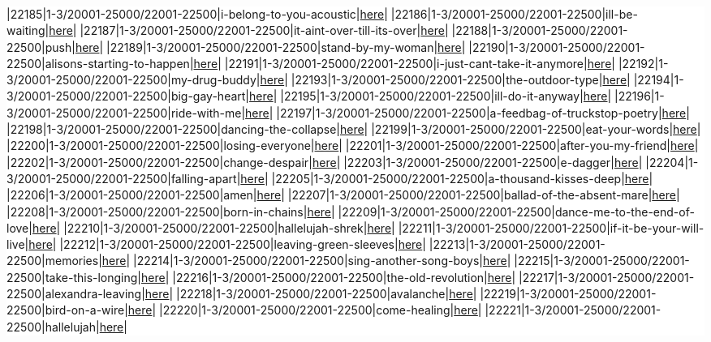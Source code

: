 |22185|1-3/20001-25000/22001-22500|i-belong-to-you-acoustic|[here](https://cdn.jsdelivr.net/gh/guitarchord/cc1-3/20001-25000/22001-22500/i-belong-to-you-acoustic.webp)|
|22186|1-3/20001-25000/22001-22500|ill-be-waiting|[here](https://cdn.jsdelivr.net/gh/guitarchord/cc1-3/20001-25000/22001-22500/ill-be-waiting.webp)|
|22187|1-3/20001-25000/22001-22500|it-aint-over-till-its-over|[here](https://cdn.jsdelivr.net/gh/guitarchord/cc1-3/20001-25000/22001-22500/it-aint-over-till-its-over.webp)|
|22188|1-3/20001-25000/22001-22500|push|[here](https://cdn.jsdelivr.net/gh/guitarchord/cc1-3/20001-25000/22001-22500/push.webp)|
|22189|1-3/20001-25000/22001-22500|stand-by-my-woman|[here](https://cdn.jsdelivr.net/gh/guitarchord/cc1-3/20001-25000/22001-22500/stand-by-my-woman.webp)|
|22190|1-3/20001-25000/22001-22500|alisons-starting-to-happen|[here](https://cdn.jsdelivr.net/gh/guitarchord/cc1-3/20001-25000/22001-22500/alisons-starting-to-happen.webp)|
|22191|1-3/20001-25000/22001-22500|i-just-cant-take-it-anymore|[here](https://cdn.jsdelivr.net/gh/guitarchord/cc1-3/20001-25000/22001-22500/i-just-cant-take-it-anymore.webp)|
|22192|1-3/20001-25000/22001-22500|my-drug-buddy|[here](https://cdn.jsdelivr.net/gh/guitarchord/cc1-3/20001-25000/22001-22500/my-drug-buddy.webp)|
|22193|1-3/20001-25000/22001-22500|the-outdoor-type|[here](https://cdn.jsdelivr.net/gh/guitarchord/cc1-3/20001-25000/22001-22500/the-outdoor-type.webp)|
|22194|1-3/20001-25000/22001-22500|big-gay-heart|[here](https://cdn.jsdelivr.net/gh/guitarchord/cc1-3/20001-25000/22001-22500/big-gay-heart.webp)|
|22195|1-3/20001-25000/22001-22500|ill-do-it-anyway|[here](https://cdn.jsdelivr.net/gh/guitarchord/cc1-3/20001-25000/22001-22500/ill-do-it-anyway.webp)|
|22196|1-3/20001-25000/22001-22500|ride-with-me|[here](https://cdn.jsdelivr.net/gh/guitarchord/cc1-3/20001-25000/22001-22500/ride-with-me.webp)|
|22197|1-3/20001-25000/22001-22500|a-feedbag-of-truckstop-poetry|[here](https://cdn.jsdelivr.net/gh/guitarchord/cc1-3/20001-25000/22001-22500/a-feedbag-of-truckstop-poetry.webp)|
|22198|1-3/20001-25000/22001-22500|dancing-the-collapse|[here](https://cdn.jsdelivr.net/gh/guitarchord/cc1-3/20001-25000/22001-22500/dancing-the-collapse.webp)|
|22199|1-3/20001-25000/22001-22500|eat-your-words|[here](https://cdn.jsdelivr.net/gh/guitarchord/cc1-3/20001-25000/22001-22500/eat-your-words.webp)|
|22200|1-3/20001-25000/22001-22500|losing-everyone|[here](https://cdn.jsdelivr.net/gh/guitarchord/cc1-3/20001-25000/22001-22500/losing-everyone.webp)|
|22201|1-3/20001-25000/22001-22500|after-you-my-friend|[here](https://cdn.jsdelivr.net/gh/guitarchord/cc1-3/20001-25000/22001-22500/after-you-my-friend.webp)|
|22202|1-3/20001-25000/22001-22500|change-despair|[here](https://cdn.jsdelivr.net/gh/guitarchord/cc1-3/20001-25000/22001-22500/change-despair.webp)|
|22203|1-3/20001-25000/22001-22500|e-dagger|[here](https://cdn.jsdelivr.net/gh/guitarchord/cc1-3/20001-25000/22001-22500/e-dagger.webp)|
|22204|1-3/20001-25000/22001-22500|falling-apart|[here](https://cdn.jsdelivr.net/gh/guitarchord/cc1-3/20001-25000/22001-22500/falling-apart.webp)|
|22205|1-3/20001-25000/22001-22500|a-thousand-kisses-deep|[here](https://cdn.jsdelivr.net/gh/guitarchord/cc1-3/20001-25000/22001-22500/a-thousand-kisses-deep.webp)|
|22206|1-3/20001-25000/22001-22500|amen|[here](https://cdn.jsdelivr.net/gh/guitarchord/cc1-3/20001-25000/22001-22500/amen.webp)|
|22207|1-3/20001-25000/22001-22500|ballad-of-the-absent-mare|[here](https://cdn.jsdelivr.net/gh/guitarchord/cc1-3/20001-25000/22001-22500/ballad-of-the-absent-mare.webp)|
|22208|1-3/20001-25000/22001-22500|born-in-chains|[here](https://cdn.jsdelivr.net/gh/guitarchord/cc1-3/20001-25000/22001-22500/born-in-chains.webp)|
|22209|1-3/20001-25000/22001-22500|dance-me-to-the-end-of-love|[here](https://cdn.jsdelivr.net/gh/guitarchord/cc1-3/20001-25000/22001-22500/dance-me-to-the-end-of-love.webp)|
|22210|1-3/20001-25000/22001-22500|hallelujah-shrek|[here](https://cdn.jsdelivr.net/gh/guitarchord/cc1-3/20001-25000/22001-22500/hallelujah-shrek.webp)|
|22211|1-3/20001-25000/22001-22500|if-it-be-your-will-live|[here](https://cdn.jsdelivr.net/gh/guitarchord/cc1-3/20001-25000/22001-22500/if-it-be-your-will-live.webp)|
|22212|1-3/20001-25000/22001-22500|leaving-green-sleeves|[here](https://cdn.jsdelivr.net/gh/guitarchord/cc1-3/20001-25000/22001-22500/leaving-green-sleeves.webp)|
|22213|1-3/20001-25000/22001-22500|memories|[here](https://cdn.jsdelivr.net/gh/guitarchord/cc1-3/20001-25000/22001-22500/memories.webp)|
|22214|1-3/20001-25000/22001-22500|sing-another-song-boys|[here](https://cdn.jsdelivr.net/gh/guitarchord/cc1-3/20001-25000/22001-22500/sing-another-song-boys.webp)|
|22215|1-3/20001-25000/22001-22500|take-this-longing|[here](https://cdn.jsdelivr.net/gh/guitarchord/cc1-3/20001-25000/22001-22500/take-this-longing.webp)|
|22216|1-3/20001-25000/22001-22500|the-old-revolution|[here](https://cdn.jsdelivr.net/gh/guitarchord/cc1-3/20001-25000/22001-22500/the-old-revolution.webp)|
|22217|1-3/20001-25000/22001-22500|alexandra-leaving|[here](https://cdn.jsdelivr.net/gh/guitarchord/cc1-3/20001-25000/22001-22500/alexandra-leaving.webp)|
|22218|1-3/20001-25000/22001-22500|avalanche|[here](https://cdn.jsdelivr.net/gh/guitarchord/cc1-3/20001-25000/22001-22500/avalanche.webp)|
|22219|1-3/20001-25000/22001-22500|bird-on-a-wire|[here](https://cdn.jsdelivr.net/gh/guitarchord/cc1-3/20001-25000/22001-22500/bird-on-a-wire.webp)|
|22220|1-3/20001-25000/22001-22500|come-healing|[here](https://cdn.jsdelivr.net/gh/guitarchord/cc1-3/20001-25000/22001-22500/come-healing.webp)|
|22221|1-3/20001-25000/22001-22500|hallelujah|[here](https://cdn.jsdelivr.net/gh/guitarchord/cc1-3/20001-25000/22001-22500/hallelujah.webp)|